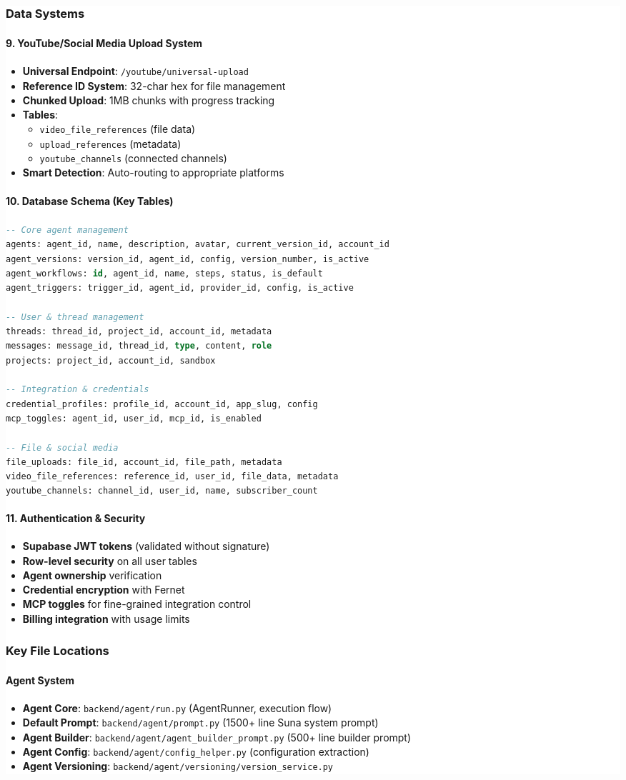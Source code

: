 ### Data Systems

#### **9. YouTube/Social Media Upload System**
- **Universal Endpoint**: `/youtube/universal-upload`
- **Reference ID System**: 32-char hex for file management
- **Chunked Upload**: 1MB chunks with progress tracking
- **Tables**: 
  - `video_file_references` (file data)
  - `upload_references` (metadata)
  - `youtube_channels` (connected channels)
- **Smart Detection**: Auto-routing to appropriate platforms

#### **10. Database Schema** (Key Tables)
```sql
-- Core agent management
agents: agent_id, name, description, avatar, current_version_id, account_id
agent_versions: version_id, agent_id, config, version_number, is_active
agent_workflows: id, agent_id, name, steps, status, is_default
agent_triggers: trigger_id, agent_id, provider_id, config, is_active

-- User & thread management  
threads: thread_id, project_id, account_id, metadata
messages: message_id, thread_id, type, content, role
projects: project_id, account_id, sandbox

-- Integration & credentials
credential_profiles: profile_id, account_id, app_slug, config
mcp_toggles: agent_id, user_id, mcp_id, is_enabled

-- File & social media
file_uploads: file_id, account_id, file_path, metadata
video_file_references: reference_id, user_id, file_data, metadata
youtube_channels: channel_id, user_id, name, subscriber_count
```

#### **11. Authentication & Security**
- **Supabase JWT tokens** (validated without signature)
- **Row-level security** on all user tables
- **Agent ownership** verification
- **Credential encryption** with Fernet
- **MCP toggles** for fine-grained integration control
- **Billing integration** with usage limits

### Key File Locations

#### **Agent System**
- **Agent Core**: `backend/agent/run.py` (AgentRunner, execution flow)
- **Default Prompt**: `backend/agent/prompt.py` (1500+ line Suna system prompt)
- **Agent Builder**: `backend/agent/agent_builder_prompt.py` (500+ line builder prompt)
- **Agent Config**: `backend/agent/config_helper.py` (configuration extraction)
- **Agent Versioning**: `backend/agent/versioning/version_service.py`
